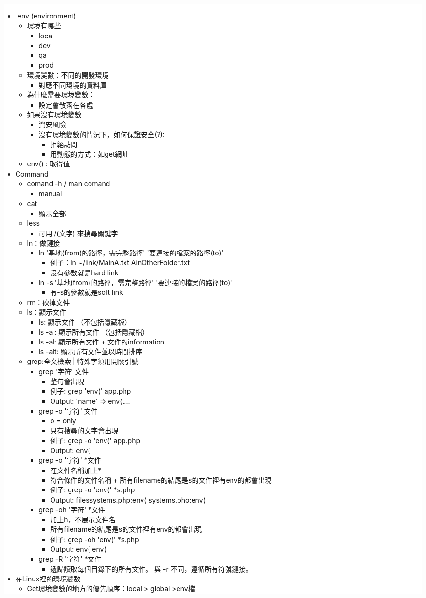 
---

- .env (environment)
	- 環境有哪些
		- local
		- dev
		- qa
		- prod
	- 環境變數：不同的開發環境
		- 對應不同環境的資料庫
	- 為什麼需要環境變數：
		- 設定會散落在各處
	- 如果沒有環境變數
		- 資安風險
		- 沒有環境變數的情況下，如何保證安全(?):
			- 拒絕訪問
			- 用動態的方式：如get網址
	- env() : 取得值
- Command
  - comand -h / man comand 
    - manual
  - cat 
    - 顯示全部
  - less 
    - 可用 /(文字) 來搜尋關鍵字
  - ln：做鏈接
    - ln '基地(from)的路徑，需完整路徑' '要連接的檔案的路徑(to)'
      - 例子：ln ~/link/MainA.txt AinOtherFolder.txt
      - 沒有參數就是hard link
    - ln -s '基地(from)的路徑，需完整路徑' '要連接的檔案的路徑(to)'
      - 有-s的參數就是soft link
  - rm：砍掉文件
  - ls：顯示文件
    - ls:      顯示文件 （不包括隱藏檔）
    - ls -a :  顯示所有文件 （包括隱藏檔）
    - ls -al:  顯示所有文件 + 文件的information
    - ls -alt: 顯示所有文件並以時間排序
  - grep:全文檢索 | 特殊字須用開關引號
    - grep '字符' 文件 
      - 整句會出現
      - 例子: grep 'env(' app.php
      - Output: 'name' => env(.... 
    - grep -o '字符' 文件 
      - o = only
      - 只有搜尋的文字會出現
      - 例子: grep -o 'env(' app.php
      - Output: env(
    - grep -o '字符' *文件 
      - 在文件名稱加上*
      - 符合條件的文件名稱 + 所有filename的結尾是s的文件裡有env的都會出現
      - 例子: grep -o 'env(' *s.php
      - Output: filessystems.php:env(
                systems.pho:env( 
    - grep -oh '字符' *文件 
      - 加上h，不展示文件名
      - 所有filename的結尾是s的文件裡有env的都會出現
      - 例子: grep -oh 'env(' *s.php
      - Output: env( 
                env(
    - grep -R '字符' *文件
      - 遞歸讀取每個目錄下的所有文件。 與 -r 不同，遵循所有符號鏈接。
- 在Linux裡的環境變數
  - Get環境變數的地方的優先順序：local > global >env檔